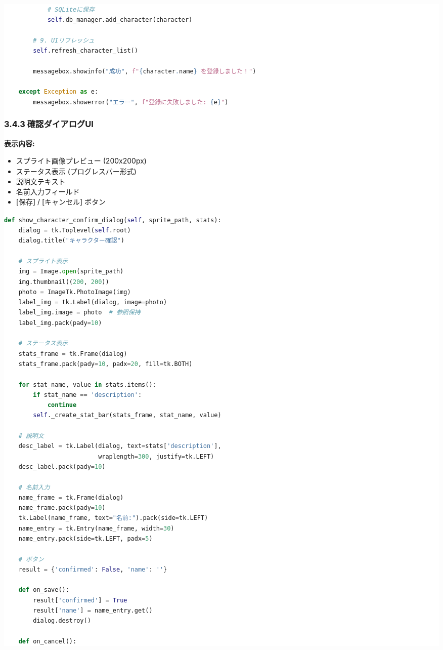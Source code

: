 ```python
            # SQLiteに保存
            self.db_manager.add_character(character)

        # 9. UIリフレッシュ
        self.refresh_character_list()

        messagebox.showinfo("成功", f"{character.name} を登録しました！")

    except Exception as e:
        messagebox.showerror("エラー", f"登録に失敗しました: {e}")
```

### 3.4.3 確認ダイアログUI

**表示内容:**
- スプライト画像プレビュー (200x200px)
- ステータス表示 (プログレスバー形式)
- 説明文テキスト
- 名前入力フィールド
- [保存] / [キャンセル] ボタン

```python
def show_character_confirm_dialog(self, sprite_path, stats):
    dialog = tk.Toplevel(self.root)
    dialog.title("キャラクター確認")

    # スプライト表示
    img = Image.open(sprite_path)
    img.thumbnail((200, 200))
    photo = ImageTk.PhotoImage(img)
    label_img = tk.Label(dialog, image=photo)
    label_img.image = photo  # 参照保持
    label_img.pack(pady=10)

    # ステータス表示
    stats_frame = tk.Frame(dialog)
    stats_frame.pack(pady=10, padx=20, fill=tk.BOTH)

    for stat_name, value in stats.items():
        if stat_name == 'description':
            continue
        self._create_stat_bar(stats_frame, stat_name, value)

    # 説明文
    desc_label = tk.Label(dialog, text=stats['description'],
                          wraplength=300, justify=tk.LEFT)
    desc_label.pack(pady=10)

    # 名前入力
    name_frame = tk.Frame(dialog)
    name_frame.pack(pady=10)
    tk.Label(name_frame, text="名前:").pack(side=tk.LEFT)
    name_entry = tk.Entry(name_frame, width=30)
    name_entry.pack(side=tk.LEFT, padx=5)

    # ボタン
    result = {'confirmed': False, 'name': ''}

    def on_save():
        result['confirmed'] = True
        result['name'] = name_entry.get()
        dialog.destroy()

    def on_cancel():
```